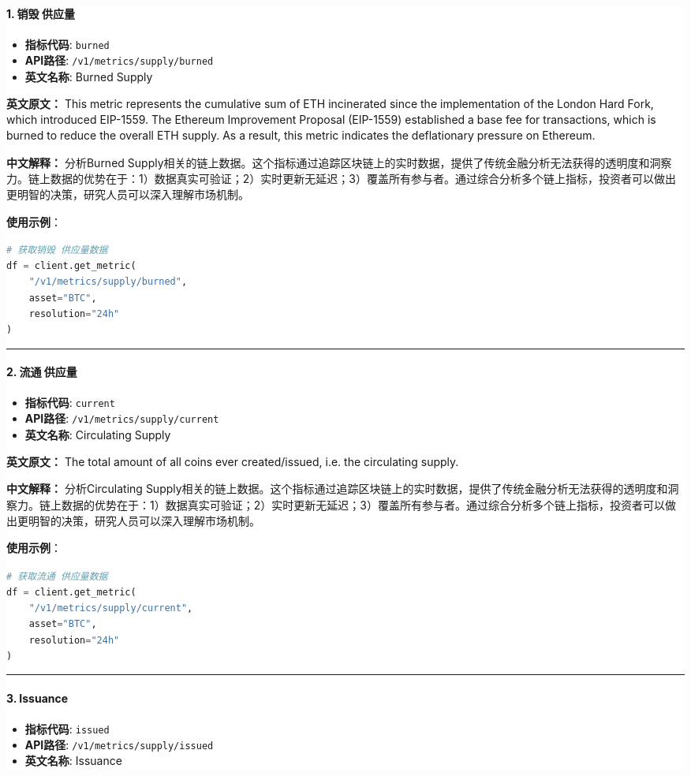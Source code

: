 #### 1. 销毁 供应量

- **指标代码**: `burned`
- **API路径**: `/v1/metrics/supply/burned`
- **英文名称**: Burned Supply

**英文原文：**
This metric represents the cumulative sum of ETH incinerated since the implementation of the London Hard Fork, which introduced EIP-1559. The Ethereum Improvement Proposal (EIP-1559) established a base fee for transactions, which is burned to reduce the overall ETH supply. As a result, this metric indicates the deflationary pressure on Ethereum.

**中文解释：**
分析Burned Supply相关的链上数据。这个指标通过追踪区块链上的实时数据，提供了传统金融分析无法获得的透明度和洞察力。链上数据的优势在于：1）数据真实可验证；2）实时更新无延迟；3）覆盖所有参与者。通过综合分析多个链上指标，投资者可以做出更明智的决策，研究人员可以深入理解市场机制。

**使用示例**：
```python
# 获取销毁 供应量数据
df = client.get_metric(
    "/v1/metrics/supply/burned",
    asset="BTC",
    resolution="24h"
)
```

---

#### 2. 流通 供应量

- **指标代码**: `current`
- **API路径**: `/v1/metrics/supply/current`
- **英文名称**: Circulating Supply

**英文原文：**
The total amount of all coins ever created/issued, i.e. the circulating supply.

**中文解释：**
分析Circulating Supply相关的链上数据。这个指标通过追踪区块链上的实时数据，提供了传统金融分析无法获得的透明度和洞察力。链上数据的优势在于：1）数据真实可验证；2）实时更新无延迟；3）覆盖所有参与者。通过综合分析多个链上指标，投资者可以做出更明智的决策，研究人员可以深入理解市场机制。

**使用示例**：
```python
# 获取流通 供应量数据
df = client.get_metric(
    "/v1/metrics/supply/current",
    asset="BTC",
    resolution="24h"
)
```

---

#### 3. Issuance

- **指标代码**: `issued`
- **API路径**: `/v1/metrics/supply/issued`
- **英文名称**: Issuance
